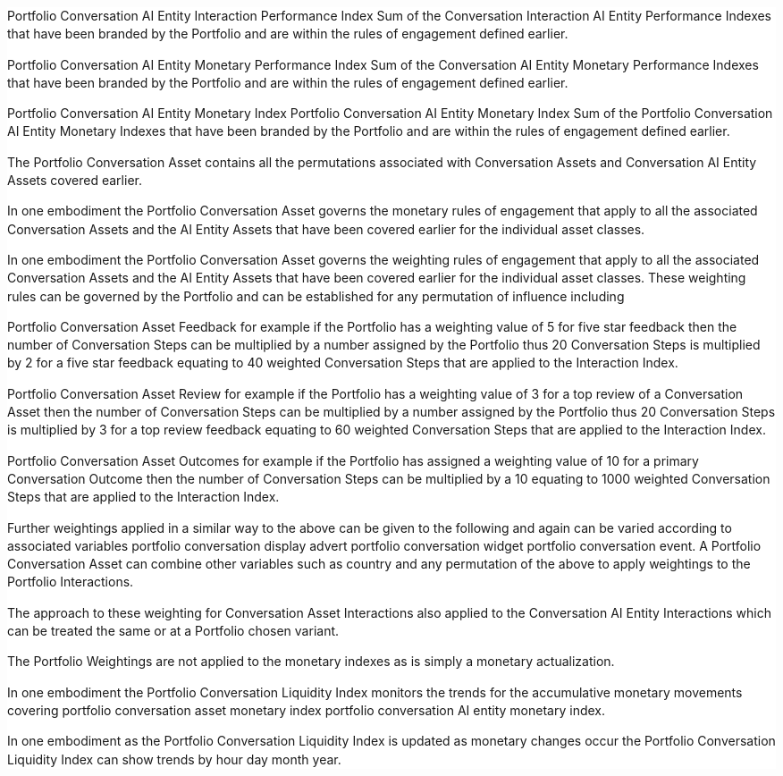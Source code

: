 Portfolio Conversation AI Entity Interaction Performance Index Sum of the Conversation Interaction AI Entity Performance Indexes that have been branded by the Portfolio and are within the rules of engagement defined earlier.

Portfolio Conversation AI Entity Monetary Performance Index Sum of the Conversation AI Entity Monetary Performance Indexes that have been branded by the Portfolio and are within the rules of engagement defined earlier.

Portfolio Conversation AI Entity Monetary Index Portfolio Conversation AI Entity Monetary Index Sum of the Portfolio Conversation AI Entity Monetary Indexes that have been branded by the Portfolio and are within the rules of engagement defined earlier.

The Portfolio Conversation Asset contains all the permutations associated with Conversation Assets and Conversation AI Entity Assets covered earlier.

In one embodiment the Portfolio Conversation Asset governs the monetary rules of engagement that apply to all the associated Conversation Assets and the AI Entity Assets that have been covered earlier for the individual asset classes.

In one embodiment the Portfolio Conversation Asset governs the weighting rules of engagement that apply to all the associated Conversation Assets and the AI Entity Assets that have been covered earlier for the individual asset classes. These weighting rules can be governed by the Portfolio and can be established for any permutation of influence including 

Portfolio Conversation Asset Feedback for example if the Portfolio has a weighting value of 5 for five star feedback then the number of Conversation Steps can be multiplied by a number assigned by the Portfolio thus 20 Conversation Steps is multiplied by 2 for a five star feedback equating to 40 weighted Conversation Steps that are applied to the Interaction Index.

Portfolio Conversation Asset Review for example if the Portfolio has a weighting value of 3 for a top review of a Conversation Asset then the number of Conversation Steps can be multiplied by a number assigned by the Portfolio thus 20 Conversation Steps is multiplied by 3 for a top review feedback equating to 60 weighted Conversation Steps that are applied to the Interaction Index.

Portfolio Conversation Asset Outcomes for example if the Portfolio has assigned a weighting value of 10 for a primary Conversation Outcome then the number of Conversation Steps can be multiplied by a 10 equating to 1000 weighted Conversation Steps that are applied to the Interaction Index.

Further weightings applied in a similar way to the above can be given to the following and again can be varied according to associated variables portfolio conversation display advert portfolio conversation widget portfolio conversation event. A Portfolio Conversation Asset can combine other variables such as country and any permutation of the above to apply weightings to the Portfolio Interactions.

The approach to these weighting for Conversation Asset Interactions also applied to the Conversation AI Entity Interactions which can be treated the same or at a Portfolio chosen variant.

The Portfolio Weightings are not applied to the monetary indexes as is simply a monetary actualization.

In one embodiment the Portfolio Conversation Liquidity Index monitors the trends for the accumulative monetary movements covering portfolio conversation asset monetary index portfolio conversation AI entity monetary index.

In one embodiment as the Portfolio Conversation Liquidity Index is updated as monetary changes occur the Portfolio Conversation Liquidity Index can show trends by hour day month year.

